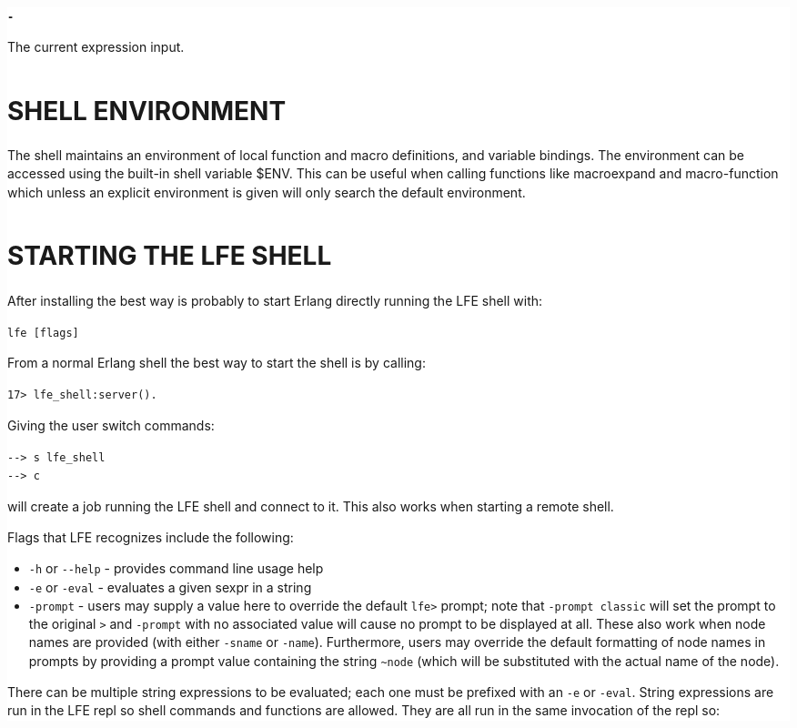 **``-``**

The current expression input.


# SHELL ENVIRONMENT

The shell maintains an environment of local function and macro
definitions, and variable bindings. The environment can be
accessed using the built-in shell variable $ENV. This can be
useful when calling functions like macroexpand and
macro-function which unless an explicit environment is given
will only search the default environment.


# STARTING THE LFE SHELL

After installing the best way is probably to start Erlang
directly running the LFE shell with:

```
lfe [flags]
```

From a normal Erlang shell the best way to start the shell is
by calling:

```
17> lfe_shell:server().
```

Giving the user switch commands:

```
--> s lfe_shell
--> c
```

will create a job running the LFE shell and connect to
it. This also works when starting a remote shell.

Flags that LFE recognizes include the following:

* ``-h`` or ``--help`` - provides command line usage help
* ``-e`` or ``-eval`` - evaluates a given sexpr in a string
* ``-prompt`` - users may supply a value here to override the
  default ``lfe>`` prompt; note that ``-prompt classic`` will set
  the prompt to the original ``>`` and ``-prompt`` with no
  associated value will cause no prompt to be displayed at all.
  These also work when node names are provided (with either
  ``-sname`` or ``-name``). Furthermore, users may override the
  default formatting of node names in prompts by providing a
  prompt value containing the string ``~node`` (which will be
  substituted with the actual name of the node).

There can be multiple string expressions to be evaluated; each one
must be prefixed with an ``-e`` or ``-eval``. String expressions are
run in the LFE repl so shell commands and functions are allowed. They
are all run in the same invocation of the repl so:
